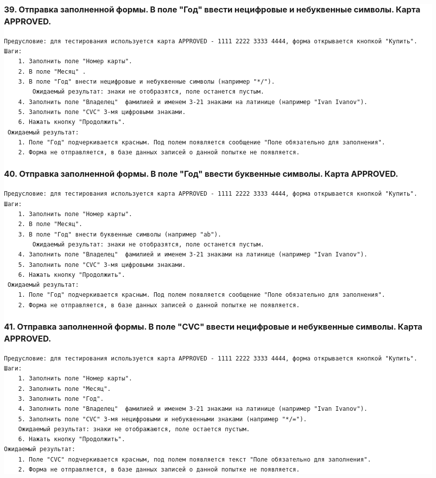 ### 39. Отправка заполненной формы. В поле "Год" ввести нецифровые и небуквенные символы. Карта APPROVED.
    Предусловие: для тестирования используется карта APPROVED - 1111 2222 3333 4444, форма открывается кнопкой "Купить".
    Шаги: 
        1. Заполнить поле "Номер карты".
        2. В поле "Месяц" .
        3. В поле "Год" внести нецифровые и небуквенные символы (например "*/").
            Ожидаемый результат: знаки не отобразятся, поле останется пустым.
        4. Заполнить поле "Владелец"  фамилией и именем 3-21 знаками на латинице (например "Ivan Ivanov").
        5. Заполнить поле "CVC" 3-мя цифровыми знаками.
        6. Нажать кнопку "Продолжить".
     Ожидаемый результат: 
        1. Поле "Год" подчеркивается красным. Под полем появляется сообщение "Поле обязательно для заполнения".
        2. Форма не отправляется, в базе данных записей о данной попытке не появляется.

### 40. Отправка заполненной формы. В поле "Год" ввести буквенные символы. Карта APPROVED.
    Предусловие: для тестирования используется карта APPROVED - 1111 2222 3333 4444, форма открывается кнопкой "Купить".
    Шаги: 
        1. Заполнить поле "Номер карты".
        2. В поле "Месяц".
        3. В поле "Год" внести буквенные символы (например "ab").
            Ожидаемый результат: знаки не отобразятся, поле останется пустым.
        4. Заполнить поле "Владелец"  фамилией и именем 3-21 знаками на латинице (например "Ivan Ivanov").
        5. Заполнить поле "CVC" 3-мя цифровыми знаками.
        6. Нажать кнопку "Продолжить".
     Ожидаемый результат: 
        1. Поле "Год" подчеркивается красным. Под полем появляется сообщение "Поле обязательно для заполнения".
        2. Форма не отправляется, в базе данных записей о данной попытке не появляется.

### 41. Отправка заполненной формы. В поле "CVC" ввести нецифровые и небуквенные символы. Карта APPROVED.
    Предусловие: для тестирования используется карта APPROVED - 1111 2222 3333 4444, форма открывается кнопкой "Купить".
    Шаги: 
        1. Заполнить поле "Номер карты".
        2. Заполнить поле "Месяц".
        3. Заполнить поле "Год".
        4. Заполнить поле "Владелец"  фамилией и именем 3-21 знаками на латинице (например "Ivan Ivanov").
        5. Заполнить поле "CVC" 3-мя нецифровыми и небуквенными знаками (например "*/=").
        Ожидаемый результат: знаки не отображаются, поле остается пустым.
        6. Нажать кнопку "Продолжить".
    Ожидаемый результат: 
        1. Поле "CVC" подчеркивается красным, под полем появляется текст "Поле обязательно для заполнения".
        2. Форма не отправляется, в базе данных записей о данной попытке не появляется.
